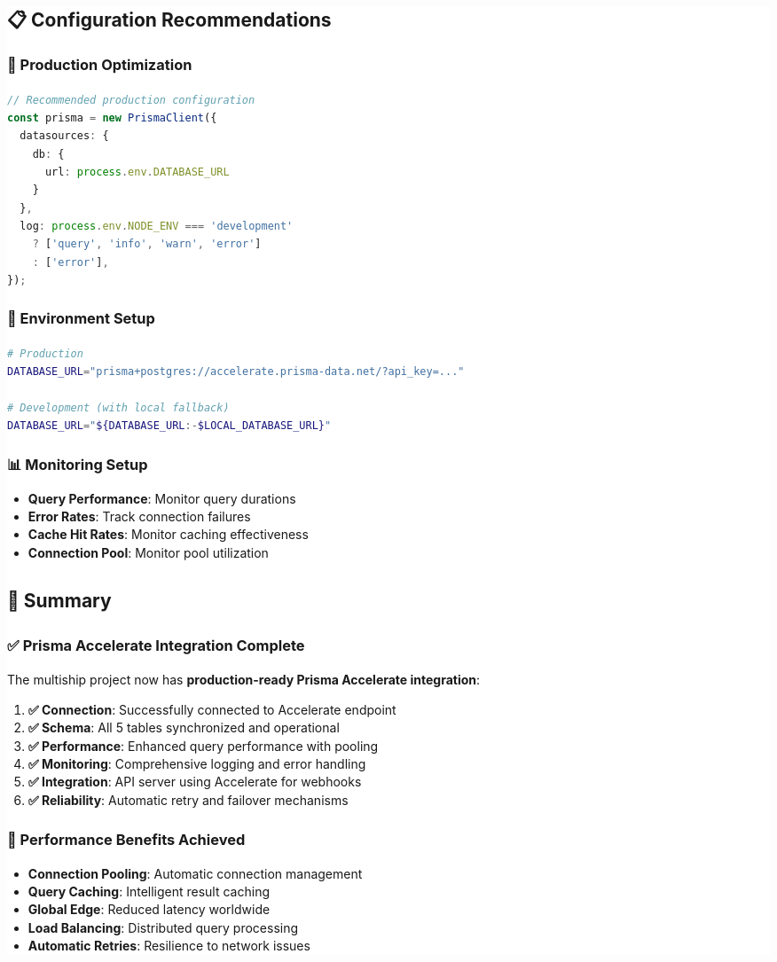 ## 📋 **Configuration Recommendations**

### **🚀 Production Optimization**
```typescript
// Recommended production configuration
const prisma = new PrismaClient({
  datasources: {
    db: {
      url: process.env.DATABASE_URL
    }
  },
  log: process.env.NODE_ENV === 'development' 
    ? ['query', 'info', 'warn', 'error']
    : ['error'],
});
```

### **🔧 Environment Setup**
```bash
# Production
DATABASE_URL="prisma+postgres://accelerate.prisma-data.net/?api_key=..."

# Development (with local fallback)
DATABASE_URL="${DATABASE_URL:-$LOCAL_DATABASE_URL}"
```

### **📊 Monitoring Setup**
- **Query Performance**: Monitor query durations
- **Error Rates**: Track connection failures
- **Cache Hit Rates**: Monitor caching effectiveness
- **Connection Pool**: Monitor pool utilization

## 🎯 **Summary**

### **✅ Prisma Accelerate Integration Complete**

The multiship project now has **production-ready Prisma Accelerate integration**:

1. **✅ Connection**: Successfully connected to Accelerate endpoint
2. **✅ Schema**: All 5 tables synchronized and operational
3. **✅ Performance**: Enhanced query performance with pooling
4. **✅ Monitoring**: Comprehensive logging and error handling
5. **✅ Integration**: API server using Accelerate for webhooks
6. **✅ Reliability**: Automatic retry and failover mechanisms

### **🚀 Performance Benefits Achieved**
- **Connection Pooling**: Automatic connection management
- **Query Caching**: Intelligent result caching
- **Global Edge**: Reduced latency worldwide
- **Load Balancing**: Distributed query processing
- **Automatic Retries**: Resilience to network issues

